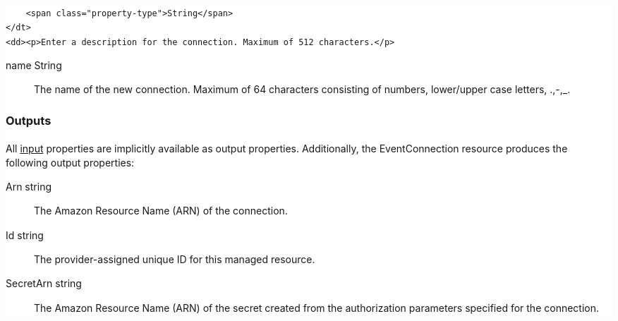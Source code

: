         <span class="property-type">String</span>
    </dt>
    <dd><p>Enter a description for the connection. Maximum of 512 characters.</p>
</dd><dt class="property-optional property-replacement"
            title="Optional">
        <span id="name_yaml">
<a data-swiftype-name="resource-property" data-swiftype-type="text" href="#name_yaml" style="color: inherit; text-decoration: inherit;">name</a>
</span>
        <span class="property-indicator"></span>
        <span class="property-type">String</span>
    </dt>
    <dd><p>The name of the new connection. Maximum of 64 characters consisting of numbers, lower/upper case letters, .,-,_.</p>
</dd></dl>
</pulumi-choosable>
</div>


### Outputs

All [input](#inputs) properties are implicitly available as output properties. Additionally, the EventConnection resource produces the following output properties:



<div>
<pulumi-choosable type="language" values="csharp">
<dl class="resources-properties"><dt class="property-"
            title="">
        <span id="arn_csharp">
<a data-swiftype-name="resource-property" data-swiftype-type="text" href="#arn_csharp" style="color: inherit; text-decoration: inherit;">Arn</a>
</span>
        <span class="property-indicator"></span>
        <span class="property-type">string</span>
    </dt>
    <dd><p>The Amazon Resource Name (ARN) of the connection.</p>
</dd><dt class="property-"
            title="">
        <span id="id_csharp">
<a data-swiftype-name="resource-property" data-swiftype-type="text" href="#id_csharp" style="color: inherit; text-decoration: inherit;">Id</a>
</span>
        <span class="property-indicator"></span>
        <span class="property-type">string</span>
    </dt>
    <dd><p>The provider-assigned unique ID for this managed resource.</p>
</dd><dt class="property-"
            title="">
        <span id="secretarn_csharp">
<a data-swiftype-name="resource-property" data-swiftype-type="text" href="#secretarn_csharp" style="color: inherit; text-decoration: inherit;">Secret<wbr>Arn</a>
</span>
        <span class="property-indicator"></span>
        <span class="property-type">string</span>
    </dt>
    <dd><p>The Amazon Resource Name (ARN) of the secret created from the authorization parameters specified for the connection.</p>
</dd></dl>
</pulumi-choosable>
</div>
